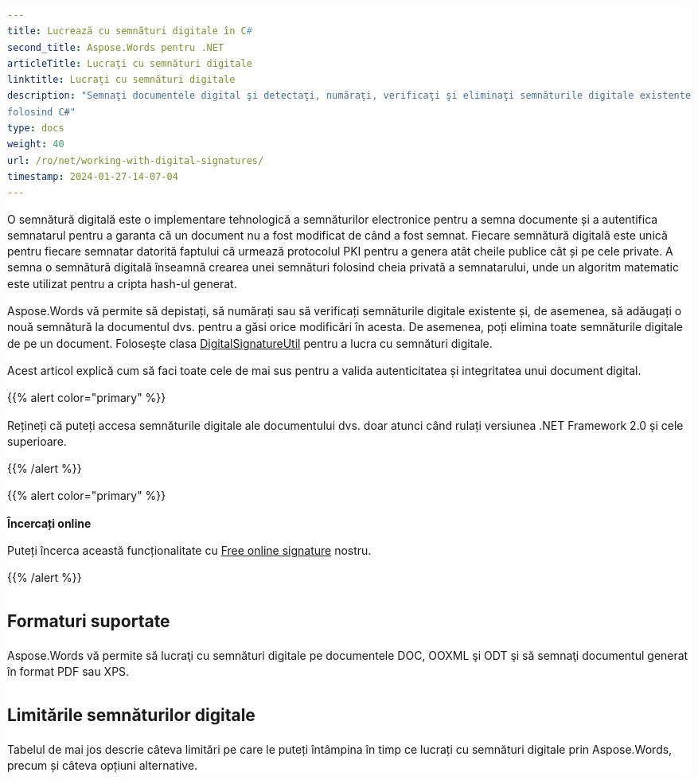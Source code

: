```yaml
---
title: Lucrează cu semnături digitale în C#
second_title: Aspose.Words pentru .NET
articleTitle: Lucraţi cu semnături digitale
linktitle: Lucraţi cu semnături digitale
description: "Semnaţi documentele digital şi detectaţi, număraţi, verificaţi şi eliminaţi semnăturile digitale existente folosind C#"
type: docs
weight: 40
url: /ro/net/working-with-digital-signatures/
timestamp: 2024-01-27-14-07-04
---
```


O semnătură digitală este o implementare tehnologică a semnăturilor electronice pentru a semna documente și a autentifica semnatarul pentru a garanta că un document nu a fost modificat de când a fost semnat. Fiecare semnătură digitală este unică pentru fiecare semnatar datorită faptului că urmează protocolul PKI pentru a genera atât cheile publice cât și pe cele private. A semna o semnătură digitală înseamnă crearea unei semnături folosind cheia privată a semnatarului, unde un algoritm matematic este utilizat pentru a cripta hash-ul generat.

Aspose.Words vă permite să depistați, să numărați sau să verificați semnăturile digitale existente și, de asemenea, să adăugați o nouă semnătură la documentul dvs. pentru a găsi orice modificări în acesta. De asemenea, poți elimina toate semnăturile digitale de pe un document. Foloseşte clasa [DigitalSignatureUtil](https://reference.aspose.com/words/net/aspose.words.digitalsignatures/digitalsignatureutil/) pentru a lucra cu semnături digitale.

Acest articol explică cum să faci toate cele de mai sus pentru a valida autenticitatea și integritatea unui document digital.

{{% alert color="primary" %}}

Rețineți că puteți accesa semnăturile digitale ale documentului dvs. doar atunci când rulați versiunea .NET Framework 2.0 și cele superioare.

{{% /alert %}}

{{% alert color="primary" %}}

**Încercați online**

Puteți încerca această funcționalitate cu [Free online signature](https://products.aspose.app/words/signature) nostru.

{{% /alert %}}

## Formaturi suportate

Aspose.Words vă permite să lucraţi cu semnături digitale pe documentele DOC, OOXML şi ODT şi să semnaţi documentul generat în format PDF sau XPS.

## Limitările semnăturilor digitale

Tabelul de mai jos descrie câteva limitări pe care le puteți întâmpina în timp ce lucrați cu semnături digitale prin Aspose.Words, precum și câteva opțiuni alternative.
